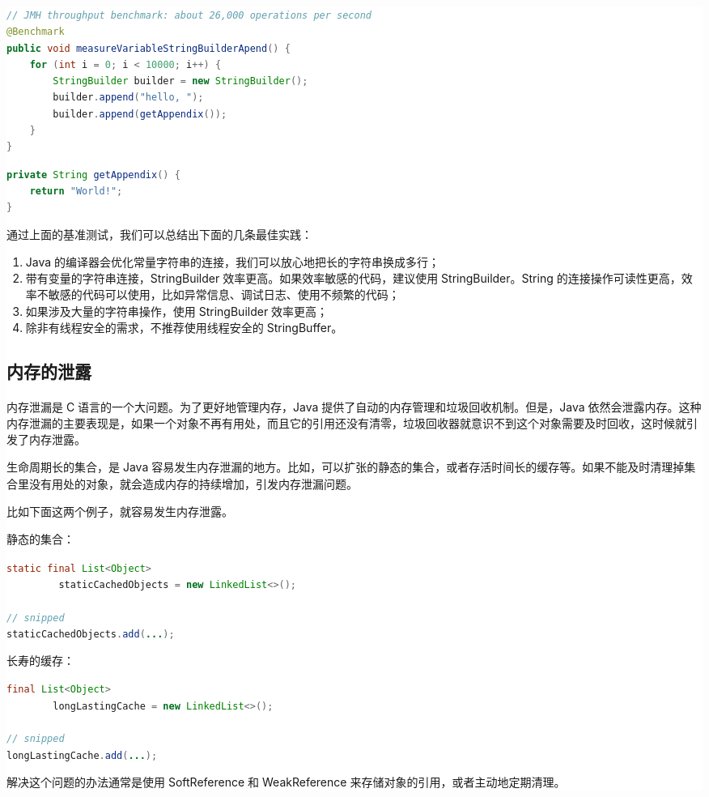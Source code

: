```java
// JMH throughput benchmark: about 26,000 operations per second
@Benchmark
public void measureVariableStringBuilderApend() {
    for (int i = 0; i < 10000; i++) {
        StringBuilder builder = new StringBuilder();
        builder.append("hello, ");
        builder.append(getAppendix());
    }
}
```

```java
private String getAppendix() {
    return "World!";
}
```

通过上面的基准测试，我们可以总结出下面的几条最佳实践：

1. Java 的编译器会优化常量字符串的连接，我们可以放心地把长的字符串换成多行；
2. 带有变量的字符串连接，StringBuilder 效率更高。如果效率敏感的代码，建议使用 StringBuilder。String 的连接操作可读性更高，效率不敏感的代码可以使用，比如异常信息、调试日志、使用不频繁的代码；
3. 如果涉及大量的字符串操作，使用 StringBuilder 效率更高；
4. 除非有线程安全的需求，不推荐使用线程安全的 StringBuffer。

## 内存的泄露

内存泄漏是 C 语言的一个大问题。为了更好地管理内存，Java 提供了自动的内存管理和垃圾回收机制。但是，Java 依然会泄露内存。这种内存泄漏的主要表现是，如果一个对象不再有用处，而且它的引用还没有清零，垃圾回收器就意识不到这个对象需要及时回收，这时候就引发了内存泄露。

生命周期长的集合，是 Java 容易发生内存泄漏的地方。比如，可以扩张的静态的集合，或者存活时间长的缓存等。如果不能及时清理掉集合里没有用处的对象，就会造成内存的持续增加，引发内存泄漏问题。

比如下面这两个例子，就容易发生内存泄露。

静态的集合：

```java
static final List<Object>
         staticCachedObjects = new LinkedList<>();
 
// snipped
staticCachedObjects.add(...);
```

长寿的缓存：

```java
final List<Object>
        longLastingCache = new LinkedList<>();
 
// snipped
longLastingCache.add(...);
```

解决这个问题的办法通常是使用 SoftReference 和 WeakReference 来存储对象的引用，或者主动地定期清理。
